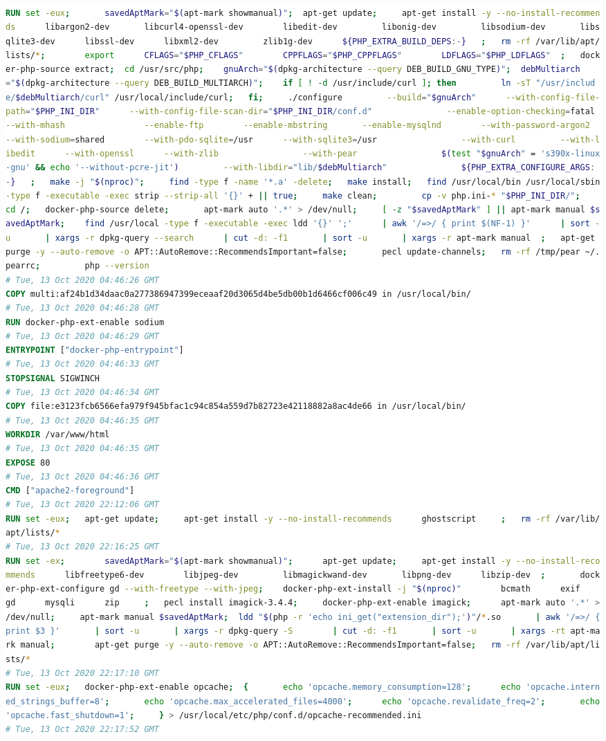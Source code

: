 ```dockerfile
RUN set -eux; 		savedAptMark="$(apt-mark showmanual)"; 	apt-get update; 	apt-get install -y --no-install-recommends 		libargon2-dev 		libcurl4-openssl-dev 		libedit-dev 		libonig-dev 		libsodium-dev 		libsqlite3-dev 		libssl-dev 		libxml2-dev 		zlib1g-dev 		${PHP_EXTRA_BUILD_DEPS:-} 	; 	rm -rf /var/lib/apt/lists/*; 		export 		CFLAGS="$PHP_CFLAGS" 		CPPFLAGS="$PHP_CPPFLAGS" 		LDFLAGS="$PHP_LDFLAGS" 	; 	docker-php-source extract; 	cd /usr/src/php; 	gnuArch="$(dpkg-architecture --query DEB_BUILD_GNU_TYPE)"; 	debMultiarch="$(dpkg-architecture --query DEB_BUILD_MULTIARCH)"; 	if [ ! -d /usr/include/curl ]; then 		ln -sT "/usr/include/$debMultiarch/curl" /usr/local/include/curl; 	fi; 	./configure 		--build="$gnuArch" 		--with-config-file-path="$PHP_INI_DIR" 		--with-config-file-scan-dir="$PHP_INI_DIR/conf.d" 				--enable-option-checking=fatal 				--with-mhash 				--enable-ftp 		--enable-mbstring 		--enable-mysqlnd 		--with-password-argon2 		--with-sodium=shared 		--with-pdo-sqlite=/usr 		--with-sqlite3=/usr 				--with-curl 		--with-libedit 		--with-openssl 		--with-zlib 				--with-pear 				$(test "$gnuArch" = 's390x-linux-gnu' && echo '--without-pcre-jit') 		--with-libdir="lib/$debMultiarch" 				${PHP_EXTRA_CONFIGURE_ARGS:-} 	; 	make -j "$(nproc)"; 	find -type f -name '*.a' -delete; 	make install; 	find /usr/local/bin /usr/local/sbin -type f -executable -exec strip --strip-all '{}' + || true; 	make clean; 		cp -v php.ini-* "$PHP_INI_DIR/"; 		cd /; 	docker-php-source delete; 		apt-mark auto '.*' > /dev/null; 	[ -z "$savedAptMark" ] || apt-mark manual $savedAptMark; 	find /usr/local -type f -executable -exec ldd '{}' ';' 		| awk '/=>/ { print $(NF-1) }' 		| sort -u 		| xargs -r dpkg-query --search 		| cut -d: -f1 		| sort -u 		| xargs -r apt-mark manual 	; 	apt-get purge -y --auto-remove -o APT::AutoRemove::RecommendsImportant=false; 		pecl update-channels; 	rm -rf /tmp/pear ~/.pearrc; 		php --version
# Tue, 13 Oct 2020 04:46:26 GMT
COPY multi:af24b1d34daac0a277386947399eceaaf20d3065d4be5db00b1d6466cf006c49 in /usr/local/bin/ 
# Tue, 13 Oct 2020 04:46:28 GMT
RUN docker-php-ext-enable sodium
# Tue, 13 Oct 2020 04:46:29 GMT
ENTRYPOINT ["docker-php-entrypoint"]
# Tue, 13 Oct 2020 04:46:33 GMT
STOPSIGNAL SIGWINCH
# Tue, 13 Oct 2020 04:46:34 GMT
COPY file:e3123fcb6566efa979f945bfac1c94c854a559d7b82723e42118882a8ac4de66 in /usr/local/bin/ 
# Tue, 13 Oct 2020 04:46:35 GMT
WORKDIR /var/www/html
# Tue, 13 Oct 2020 04:46:35 GMT
EXPOSE 80
# Tue, 13 Oct 2020 04:46:36 GMT
CMD ["apache2-foreground"]
# Tue, 13 Oct 2020 22:12:06 GMT
RUN set -eux; 	apt-get update; 	apt-get install -y --no-install-recommends 		ghostscript 	; 	rm -rf /var/lib/apt/lists/*
# Tue, 13 Oct 2020 22:16:25 GMT
RUN set -ex; 		savedAptMark="$(apt-mark showmanual)"; 		apt-get update; 	apt-get install -y --no-install-recommends 		libfreetype6-dev 		libjpeg-dev 		libmagickwand-dev 		libpng-dev 		libzip-dev 	; 		docker-php-ext-configure gd --with-freetype --with-jpeg; 	docker-php-ext-install -j "$(nproc)" 		bcmath 		exif 		gd 		mysqli 		zip 	; 	pecl install imagick-3.4.4; 	docker-php-ext-enable imagick; 		apt-mark auto '.*' > /dev/null; 	apt-mark manual $savedAptMark; 	ldd "$(php -r 'echo ini_get("extension_dir");')"/*.so 		| awk '/=>/ { print $3 }' 		| sort -u 		| xargs -r dpkg-query -S 		| cut -d: -f1 		| sort -u 		| xargs -rt apt-mark manual; 		apt-get purge -y --auto-remove -o APT::AutoRemove::RecommendsImportant=false; 	rm -rf /var/lib/apt/lists/*
# Tue, 13 Oct 2020 22:17:10 GMT
RUN set -eux; 	docker-php-ext-enable opcache; 	{ 		echo 'opcache.memory_consumption=128'; 		echo 'opcache.interned_strings_buffer=8'; 		echo 'opcache.max_accelerated_files=4000'; 		echo 'opcache.revalidate_freq=2'; 		echo 'opcache.fast_shutdown=1'; 	} > /usr/local/etc/php/conf.d/opcache-recommended.ini
# Tue, 13 Oct 2020 22:17:52 GMT
```